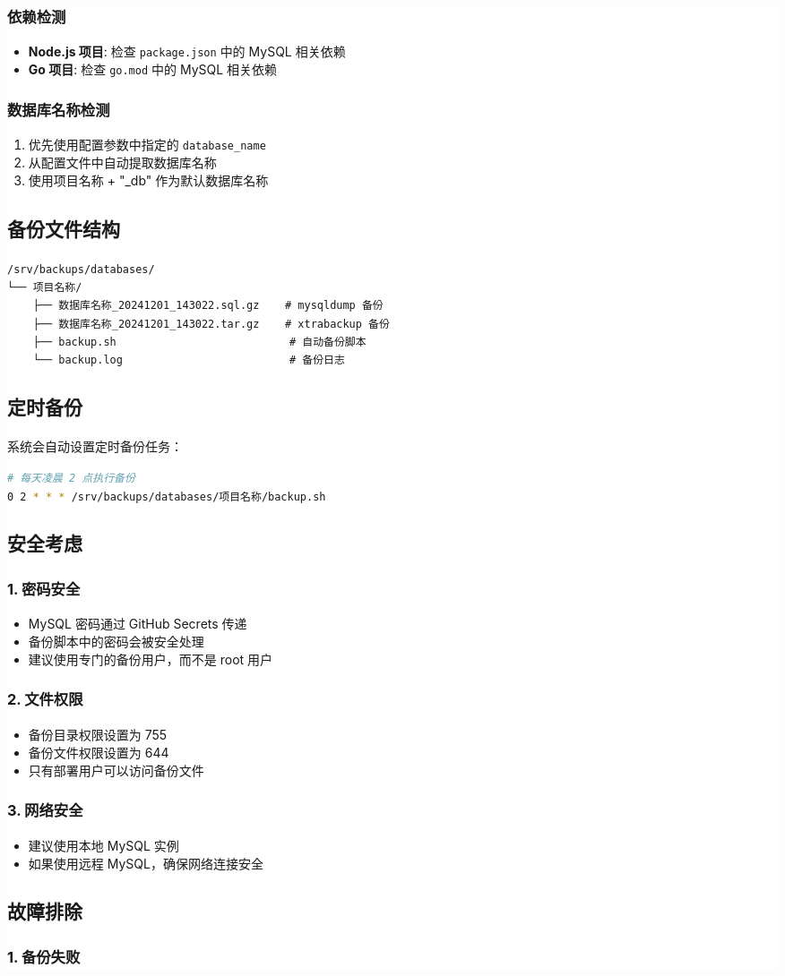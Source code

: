 ### 依赖检测

- **Node.js 项目**: 检查 `package.json` 中的 MySQL 相关依赖
- **Go 项目**: 检查 `go.mod` 中的 MySQL 相关依赖

### 数据库名称检测

1. 优先使用配置参数中指定的 `database_name`
2. 从配置文件中自动提取数据库名称
3. 使用项目名称 + "_db" 作为默认数据库名称

## 备份文件结构

```
/srv/backups/databases/
└── 项目名称/
    ├── 数据库名称_20241201_143022.sql.gz    # mysqldump 备份
    ├── 数据库名称_20241201_143022.tar.gz    # xtrabackup 备份
    ├── backup.sh                           # 自动备份脚本
    └── backup.log                          # 备份日志
```

## 定时备份

系统会自动设置定时备份任务：

```bash
# 每天凌晨 2 点执行备份
0 2 * * * /srv/backups/databases/项目名称/backup.sh
```

## 安全考虑

### 1. 密码安全
- MySQL 密码通过 GitHub Secrets 传递
- 备份脚本中的密码会被安全处理
- 建议使用专门的备份用户，而不是 root 用户

### 2. 文件权限
- 备份目录权限设置为 755
- 备份文件权限设置为 644
- 只有部署用户可以访问备份文件

### 3. 网络安全
- 建议使用本地 MySQL 实例
- 如果使用远程 MySQL，确保网络连接安全

## 故障排除

### 1. 备份失败
